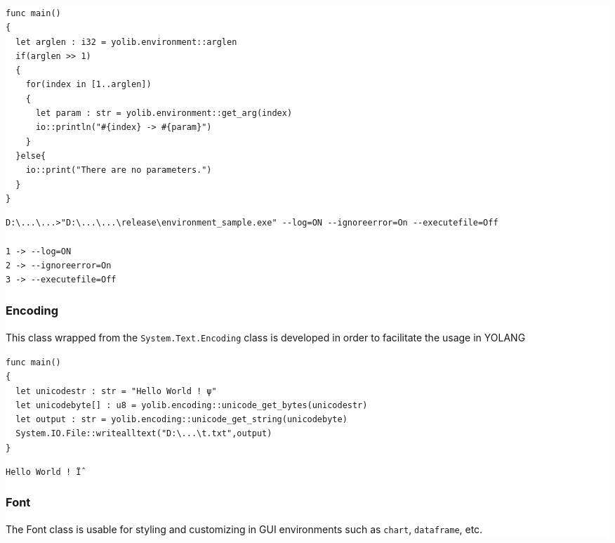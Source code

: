   
<div dir="ltr">

 
```f#
func main()
{
  let arglen : i32 = yolib.environment::arglen
  if(arglen >> 1)
  {
    for(index in [1..arglen])
    {
      let param : str = yolib.environment::get_arg(index)
      io::println("#{index} -> #{param}")
    }
  }else{
    io::print("There are no parameters.")
  }
}
  ```
     
 ```
D:\...\...>"D:\...\...\release\environment_sample.exe" --log=ON --ignoreerror=On --executefile=Off

1 -> --log=ON
2 -> --ignoreerror=On
3 -> --executefile=Off
 ```

  </div>
        
  ### Encoding
 This class wrapped from the `System.Text.Encoding` class is developed in order to facilitate the usage in YOLANG
 
 
<div dir="ltr">

 
```f#
func main()
{
  let unicodestr : str = "Hello World ! ψ"
  let unicodebyte[] : u8 = yolib.encoding::unicode_get_bytes(unicodestr)
  let output : str = yolib.encoding::unicode_get_string(unicodebyte)
  System.IO.File::writealltext("D:\...\t.txt",output)
}
  ```
     
 ```
Hello World ! Ïˆ
 ```

  </div>
           
 
  ### Font
 The Font class is usable for styling and customizing in GUI environments such as `chart`, `dataframe`, etc.
 

[rellink]: <https://github.com/YODevs/YO/releases>